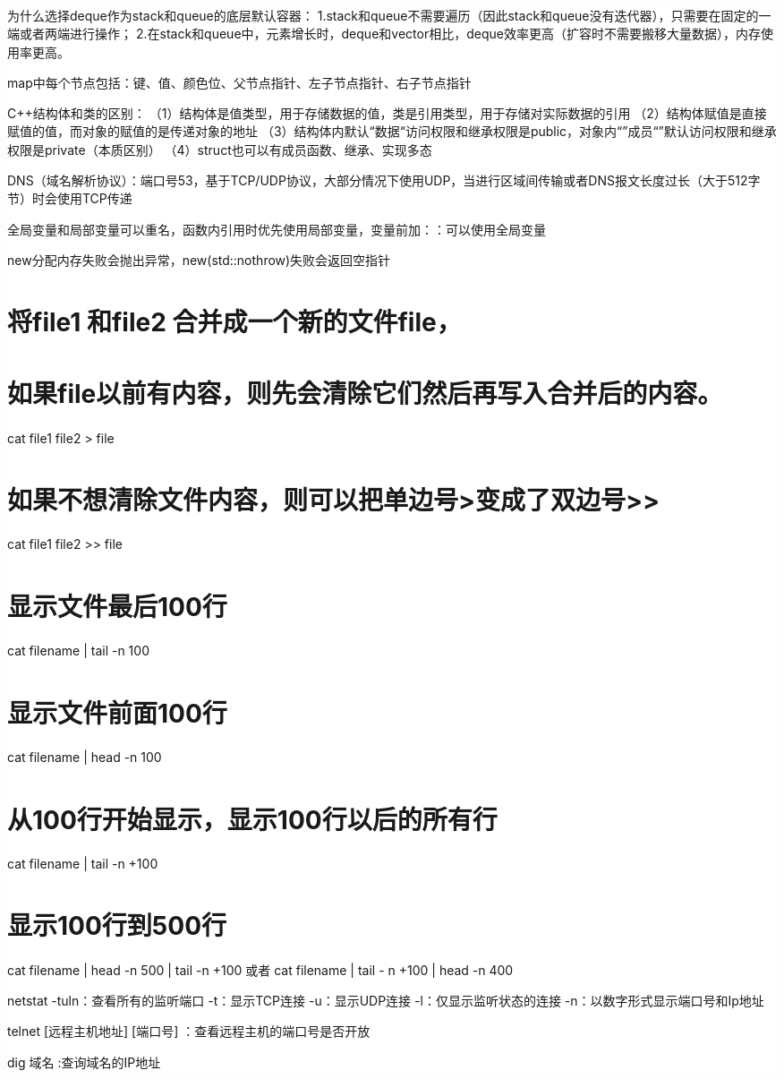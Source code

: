 为什么选择deque作为stack和queue的底层默认容器：
		1.stack和queue不需要遍历（因此stack和queue没有迭代器），只需要在固定的一端或者两端进行操作；
		2.在stack和queue中，元素增长时，deque和vector相比，deque效率更高（扩容时不需要搬移大量数据），内存使用率更高。

map中每个节点包括：键、值、颜色位、父节点指针、左子节点指针、右子节点指针

C++结构体和类的区别：
（1）结构体是值类型，用于存储数据的值，类是引用类型，用于存储对实际数据的引用
（2）结构体赋值是直接赋值的值，而对象的赋值的是传递对象的地址
（3）结构体内默认“数据“访问权限和继承权限是public，对象内“”成员“”默认访问权限和继承权限是private（本质区别）
（4）struct也可以有成员函数、继承、实现多态

DNS（域名解析协议）：端口号53，基于TCP/UDP协议，大部分情况下使用UDP，当进行区域间传输或者DNS报文长度过长（大于512字节）时会使用TCP传递

全局变量和局部变量可以重名，函数内引用时优先使用局部变量，变量前加：：可以使用全局变量

new分配内存失败会抛出异常，new(std::nothrow)失败会返回空指针

# 将file1 和file2 合并成一个新的文件file，
# 如果file以前有内容，则先会清除它们然后再写入合并后的内容。
cat file1 file2 > file
 
# 如果不想清除文件内容，则可以把单边号>变成了双边号>>
cat file1 file2 >> file

# 显示文件最后100行
cat filename | tail -n 100
 
# 显示文件前面100行
cat filename | head -n 100
 
# 从100行开始显示，显示100行以后的所有行
cat filename | tail -n +100
 
# 显示100行到500行
cat filename | head -n 500 | tail -n +100 或者 cat filename | tail - n +100 | head -n 400

netstat -tuln：查看所有的监听端口
		-t：显示TCP连接
		-u：显示UDP连接
		-l：仅显示监听状态的连接
		-n：以数字形式显示端口号和Ip地址

telnet [远程主机地址] [端口号]    ：查看远程主机的端口号是否开放

dig 域名  :查询域名的IP地址
